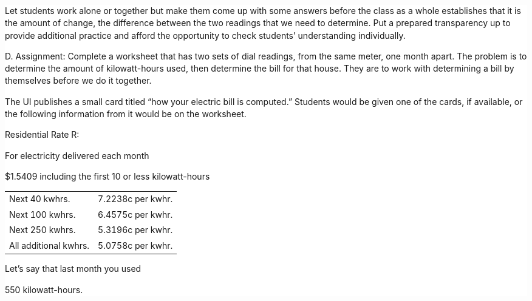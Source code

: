   Let students work alone or together but make them come up with some answers before the class as a whole establishes that it is the amount of change, the difference between the two readings that we need to determine. Put a prepared transparency up to provide additional practice and afford the opportunity to check students’ understanding individually.
 </p>
 <p>
  D. Assignment: Complete a worksheet that has two sets of dial readings, from the same meter, one month apart. The problem is to determine the amount of kilowatt-hours used, then determine the bill for that house. They are to work with determining a bill by themselves before we do it together.
 </p>
 <p>
  The UI publishes a small card titled “how your electric bill is computed.” Students would be given one of the cards, if available, or the following information from it would be on the worksheet.
 </p>
 <p>
  Residential Rate R:
 </p>
<p>
  For electricity delivered each month
 </p>
 <p>
  $1.5409 including the first 10 or less kilowatt-hours
 </p>
<table border="0">
  <tr>
   <td>
    Next 40 kwhrs.
   </td>
   <td>
    7.2238c per kwhr.
   </td>
  </tr>
  <tr>
   <td>
    Next 100 kwhrs.
   </td>
   <td>
    6.4575c per kwhr.
   </td>
  </tr>
  <tr>
   <td>
    Next 250 kwhrs.
   </td>
   <td>
    5.3196c per kwhr.
   </td>
  </tr>
  <tr>
   <td>
    All additional kwhrs.
   </td>
   <td>
    5.0758c per kwhr.
   </td>
  </tr>
 </table>
 <p>
  Let’s say that last month you used
 </p>
 <p>
  550 kilowatt-hours.
 </p>
<p>